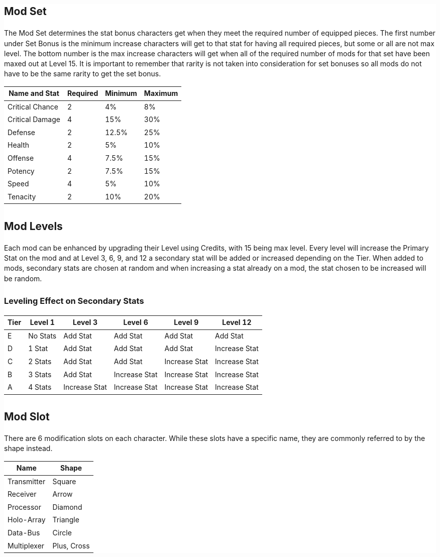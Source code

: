 ## Mod Set
The Mod Set determines the stat bonus characters get when they meet the required number of equipped pieces. The first number under Set Bonus is the minimum increase characters will get to that stat for having all required pieces, but some or all are not max level. The bottom number is the max increase characters will get when all of the required number of mods for that set have been maxed out at Level 15. It is important to remember that rarity is not taken into consideration for set bonuses so all mods do not have to be the same rarity to get the set bonus.

| Name and Stat | Required | Minimum | Maximum |
|---|---|---|---|
| Critical Chance | 2 | 4% | 8% |
| Critical Damage | 4 | 15% | 30% |
| Defense | 2 | 12.5% | 25% |
| Health | 2 | 5% | 10% |
| Offense | 4 | 7.5% | 15% |
| Potency | 2 | 7.5% | 15% |
| Speed | 4 | 5% | 10% |
| Tenacity | 2 | 10% | 20% |

## Mod Levels
Each mod can be enhanced by upgrading their Level using Credits, with 15 being max level. Every level will increase the Primary Stat on the mod and at Level 3, 6, 9, and 12 a secondary stat will be added or increased depending on the Tier. When added to mods, secondary stats are chosen at random and when increasing a stat already on a mod, the stat chosen to be increased will be random.

### Leveling Effect on Secondary Stats

| Tier | Level 1 | Level 3 | Level 6 | Level 9 | Level 12 |
|---|---|---|---|---|---|
| E | No Stats | Add Stat | Add Stat | Add Stat | Add Stat |
| D | 1 Stat | Add Stat | Add Stat | Add Stat | Increase Stat |
| C | 2 Stats | Add Stat | Add Stat | Increase Stat | Increase Stat |
| B | 3 Stats | Add Stat | Increase Stat | Increase Stat | Increase Stat |
| A | 4 Stats | Increase Stat | Increase Stat | Increase Stat | Increase Stat |

## Mod Slot
There are 6 modification slots on each character. While these slots have a specific name, they are commonly referred to by the shape instead.

| Name | Shape |
|---|---|
| Transmitter | Square |
| Receiver | Arrow |
| Processor | Diamond |
| Holo-Array | Triangle |
| Data-Bus | Circle |
| Multiplexer | Plus, Cross |
